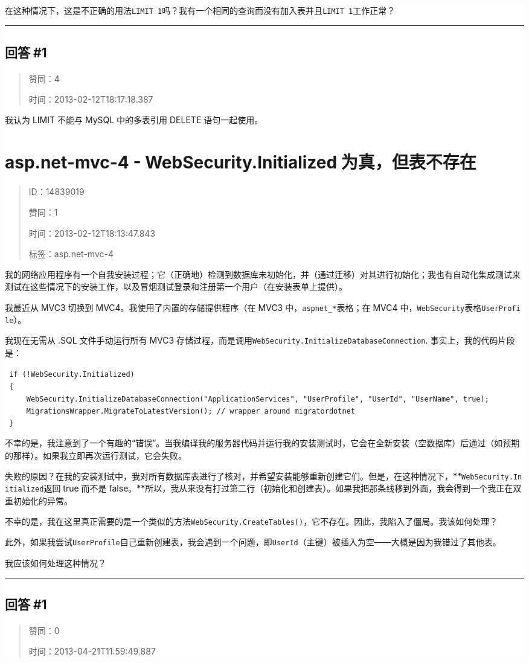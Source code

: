在这种情况下，这是不正确的用法`LIMIT 1`吗？我有一个相同的查询而没有加入表并且`LIMIT 1`工作正常？

* * *

## 回答 #1

> 赞同：4
> 
> 时间：2013-02-12T18:17:18.387

我认为 LIMIT 不能与 MySQL 中的多表引用 DELETE 语句一起使用。

# asp.net-mvc-4 - WebSecurity.Initialized 为真，但表不存在

> ID：14839019
> 
> 赞同：1
> 
> 时间：2013-02-12T18:13:47.843
> 
> 标签：asp.net-mvc-4

我的网络应用程序有一个自我安装过程；它（正确地）检测到数据库未初始化，并（通过迁移）对其进行初始化；我也有自动化集成测试来测试在这些情况下的安装工作，以及冒烟测试登录和注册第一个用户（在安装表单上提供）。

我最近从 MVC3 切换到 MVC4。我使用了内置的存储提供程序（在 MVC3 中，`aspnet_*`表格；在 MVC4 中，`WebSecurity`表格`UserProfile`）。

我现在无需从 .SQL 文件手动运行所有 MVC3 存储过程，而是调用`WebSecurity.InitializeDatabaseConnection`. 事实上，我的代码片段是：

```
 if (!WebSecurity.Initialized)
 {
     WebSecurity.InitializeDatabaseConnection("ApplicationServices", "UserProfile", "UserId", "UserName", true);
     MigrationsWrapper.MigrateToLatestVersion(); // wrapper around migratordotnet                     
 } 
```

不幸的是，我注意到了一个有趣的“错误”。当我编译我的服务器代码并运行我的安装测试时，它会在全新安装（空数据库）后通过（如预期的那样）。如果我立即再次运行测试，它会失败。

失败的原因？在我的安装测试中，我对所有数据库表进行了核对，并希望安装能够重新创建它们。但是，在这种情况下，**`WebSecurity.Initialized`返回 true 而不是 false。**所以，我从来没有打过第二行（初始化和创建表）。如果我把那条线移到外面，我会得到一个我正在双重初始化的异常。

不幸的是，我在这里真正需要的是一个类似的方法`WebSecurity.CreateTables()`，它不存在。因此，我陷入了僵局。我该如何处理？

此外，如果我尝试`UserProfile`自己重新创建表，我会遇到一个问题，即`UserId`（主键）被插入为空——大概是因为我错过了其他表。

我应该如何处理这种情况？

* * *

## 回答 #1

> 赞同：0
> 
> 时间：2013-04-21T11:59:49.887
